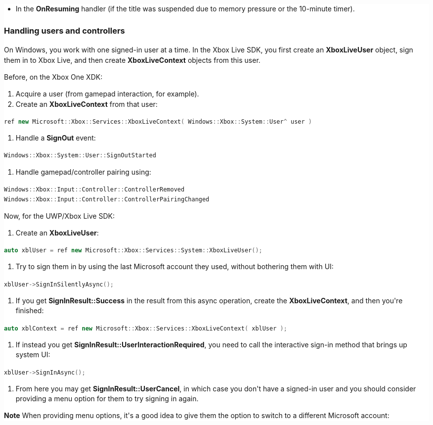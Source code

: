 -   In the **OnResuming** handler (if the title was suspended due to memory pressure or the 10-minute timer).


### Handling users and controllers

On Windows, you work with one signed-in user at a time.
In the Xbox Live SDK, you first create an **XboxLiveUser** object, sign them in to Xbox Live, and then create **XboxLiveContext** objects from this user.

Before, on the Xbox One XDK:

1.  Acquire a user (from gamepad interaction, for example).
2.  Create an **XboxLiveContext** from that user:
  ```cpp
  ref new Microsoft::Xbox::Services::XboxLiveContext( Windows::Xbox::System::User^ user )
  ```
1.  Handle a **SignOut** event:
  ```cpp
  Windows::Xbox::System::User::SignOutStarted
  ```
1.  Handle gamepad/controller pairing using:
  ```cpp
  Windows::Xbox::Input::Controller::ControllerRemoved
  Windows::Xbox::Input::Controller::ControllerPairingChanged
  ```

Now, for the UWP/Xbox Live SDK:

1.  Create an **XboxLiveUser**:

  ```cpp
  auto xblUser = ref new Microsoft::Xbox::Services::System::XboxLiveUser();
  ```

1.  Try to sign them in by using the last Microsoft account they used, without bothering them with UI:

  ```cpp
  xblUser->SignInSilentlyAsync();
  ```

1.  If you get **SignInResult::Success** in the result from this async operation, create the **XboxLiveContext**, and then you're finished:

  ```cpp
  auto xblContext = ref new Microsoft::Xbox::Services::XboxLiveContext( xblUser );
  ```

1.  If instead you get **SignInResult::UserInteractionRequired**, you need to call the interactive sign-in method that brings up system UI:

  ```cpp
  xblUser->SignInAsync();
  ```

1.  From here you may get **SignInResult::UserCancel**, in which case you don't have a signed-in user and you should consider providing a menu option for them to try signing in again.

  **Note** When providing menu options, it's a good idea to give them the option to switch to a different Microsoft account:
